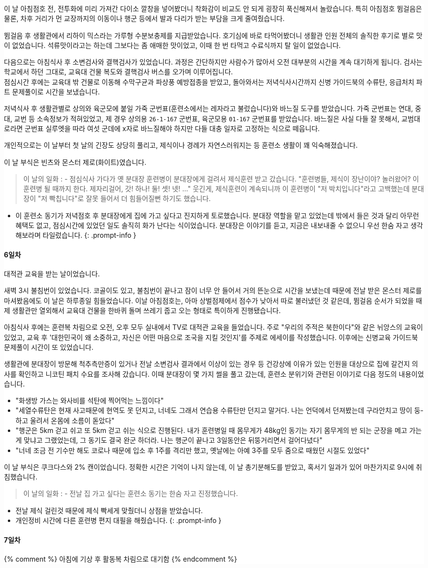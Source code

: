 이 날 아침점호 전, 전투화에 미리 가져간 다이소 깔창을 넣어봤더니 착화감이 비교도 안 되게 굉장히 푹신해져서 놀랐습니다. 특히 아침점호 뜀걸음은 물론, 차후 거리가 먼 교장까지의 이동이나 행군 등에서 발과 다리가 받는 부담을 크게 줄여줬습니다.

뜀걸음 후 생활관에서 리하이 믹스라는 가루형 수분보충제를 지급받았습니다. 호기심에 바로 타먹어봤더니 생활관 인원 전체의 솔직한 후기로 별로 맛이 없었습니다. 석류맛이라고는 하는데 그보다는 좀 애매한 맛이었고, 이때 한 번 타먹고 수료식까지 탈 일이 없었습니다.

다음으로는 아침식사 후 소변검사와 결핵검사가 있었습니다. 과정은 간단하지만 사람수가 많아서 오전 대부분의 시간을 계속 대기하게 됩니다. 검사는 학교에서 하던 그대로, 교육대 건물 복도와 결핵검사 버스를 오가며 이루어집니다.  
점심시간 후에는 교육대 밖 건물로 이동해 수막구균과 파상풍 예방접종을 받았고, 돌아와서는 저녁식사시간까지 신병 가이드북의 수류탄, 응급처치 파트 문제풀이로 시간을 보냈습니다.

저녁식사 후 생활관별로 상의와 육군모에 붙일 가죽 군번표(훈련소에서는 레자라고 불렀습니다)와 바느질 도구를 받았습니다. 가죽 군번표는 연대, 중대, 교번 등 소속정보가 적혀있었고, 제 경우 상의용 `26-1-167` 군번표, 육군모용 `01-167` 군번표를 받았습니다. 바느질은 사실 다들 잘 못해서, 교범대로라면 군번표 실루엣을 따라 여섯 군데에 x자로 바느질해야 하지만 다들 대충 일자로 고정하는 식으로 떼웁니다.

개인적으로는 이 날부터 첫 날의 긴장도 상당히 풀리고, 제식이나 경례가 자연스러워지는 등 훈련소 생활이 꽤 익숙해졌습니다.

이 날 부식은 빈츠와 몬스터 제로(화이트)였습니다.

> 이 날의 일화
: - 점심식사 가다가 옛 분대장 훈련병이 분대장에게 걸려서 제식훈련 받고 갔습니다. "훈련병들, 제식이 장난이야? 놀러왔어? 이 훈련병 될 때까지 한다. 제자리걸어, 갓! 하나! 둘! 셋! 넷! ..." 웃긴게, 제식훈련이 계속되니까 이 훈련병이 "저 박치입니다"라고 고백했는데 분대장이 "저 빡칩니다"로 잘못 들어서 더 힘들어질뻔 하기도 했습니다.
- 이 훈련소 동기가 저녁점호 후 분대장에게 집에 가고 싶다고 진지하게 토로했습니다. 분대장 역할을 맡고 있었는데 밖에서 들은 것과 달리 아무런 혜택도 없고, 점심시간에 있었던 일도 솔직히 화가 난다는 식이었습니다. 분대장은 이야기를 듣고, 지금은 내보내줄 수 없으니 우선 한숨 자고 생각해보라며 타일렀습니다.
{: .prompt-info }

#### **6일차**

대적관 교육을 받는 날이었습니다.

새벽 3시 불침번이 있었습니다. 코골이도 있고, 불침번이 끝나고 잠이 너무 안 들어서 거의 뜬눈으로 시간을 보냈는데 때문에 전날 받은 몬스터 제로를 마셔봤음에도 이 날은 하루종일 힘들었습니다. 이날 아침점호는, 아마 상벌점제에서 점수가 낮아서 따로 불러냈던 것 같은데, 뜀걸음 순서가 되었을 때 제 생활관만 열외해서 교육대 건물을 한바퀴 돌며 쓰레기 줍고 오는 형태로 특이하게 진행됐습니다.

아침식사 후에는 훈련복 차림으로 오전, 오후 모두 실내에서 TV로 대적관 교육을 들었습니다. 주로 "우리의 주적은 북한이다"와 같은 뉘앙스의 교육이 있었고, 교육 후 '대한민국이 왜 소중하고, 자신은 어떤 마음으로 조국을 지킬 것인지'를 주제로 에세이를 작성했습니다. 이후에는 신병교육 가이드북 문제풀이 시간이 또 있었습니다.

생활관에 분대장이 방문해 척추측만증이 있거나 전날 소변검사 결과에서 이상이 있는 경우 등 건강상에 이유가 있는 인원을 대상으로 집에 갈건지 의사를 확인하고 니코틴 패치 수요를 조사해 갔습니다. 이때 분대장이 몇 가지 썰을 풀고 갔는데, 훈련소 분위기와 관련된 이야기로 다음 정도의 내용이었습니다.

- "화생방 가스는 와사비를 석탄에 찍어먹는 느낌이다"
- "세열수류탄은 현재 사고때문에 현역도 못 던지고, 너네도 그래서 연습용 수류탄만 던지고 말거다. 나는 언덕에서 던져봤는데 구라안치고 땅이 둥- 하고 울려서 온몸에 소름이 돋았다"
- "행군은 5km 걷고 쉬고 또 5km 걷고 쉬는 식으로 진행된다. 내가 훈련병일 때 몸무게가 48kg인 동기는 자기 몸무게의 반 되는 군장을 메고 가는게 맞냐고 그랬었는데, 그 동기도 결국 완군 하더라. 나는 행군이 끝나고 3일동안은 뒤뚱거리면서 걸어다녔다"
- "너네 조금 전 기수만 해도 코로나 때문에 입소 후 1주를 격리만 했고, 옛날에는 아예 3주를 모두 줌으로 때웠던 시절도 있었다"

이 날 부식은 쿠크다스와 2% 캔이었습니다. 정확한 시간은 기억이 나지 않는데, 이 날 총기분해도를 받았고, 혹서기 일과가 있어 마찬가지로 9시에 취침했습니다.

> 이 날의 일화
: - 전날 집 가고 싶다는 훈련소 동기는 한숨 자고 진정했습니다.
- 전날 제식 걸린것 때문에 제식 빡세게 맞췄더니 상점을 받았습니다.
- 개인정비 시간에 다른 훈련병 편지 대필을 해줬습니다.
{: .prompt-info }

#### **7일차**

{% comment %}
아침에 기상 후 활동복 차림으로 대기함
{% endcomment %}
